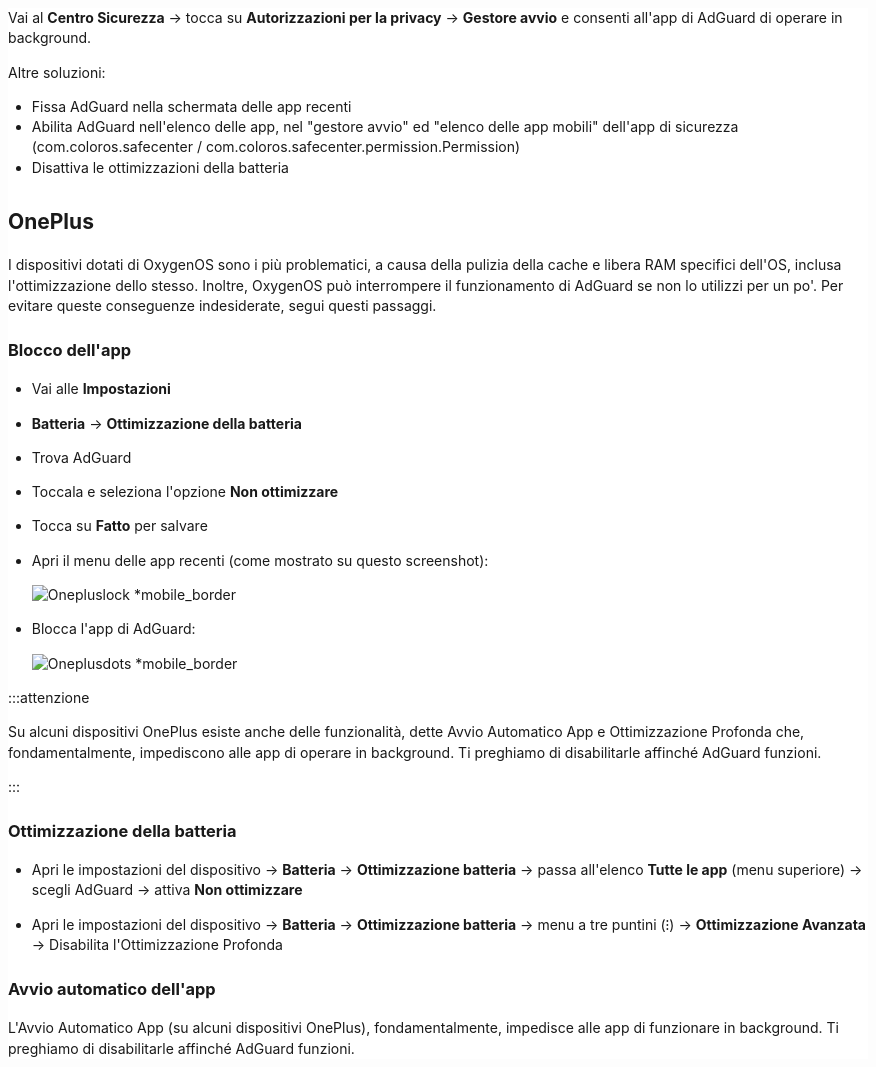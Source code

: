 Vai al **Centro Sicurezza** → tocca su **Autorizzazioni per la privacy** → **Gestore avvio** e consenti all'app di AdGuard di operare in background.

Altre soluzioni:

- Fissa AdGuard nella schermata delle app recenti
- Abilita AdGuard nell'elenco delle app, nel "gestore avvio" ed "elenco delle app mobili" dell'app di sicurezza (com.coloros.safecenter / com.coloros.safecenter.permission.Permission)
- Disattiva le ottimizzazioni della batteria

## OnePlus

I dispositivi dotati di OxygenOS sono i più problematici, a causa della pulizia della cache e libera RAM specifici dell'OS, inclusa l'ottimizzazione dello stesso. Inoltre, OxygenOS può interrompere il funzionamento di AdGuard se non lo utilizzi per un po'. Per evitare queste conseguenze indesiderate, segui questi passaggi.

### Blocco dell'app

- Vai alle **Impostazioni**

- **Batteria** → **Ottimizzazione della batteria**

- Trova AdGuard

- Toccala e seleziona l'opzione **Non ottimizzare**

- Tocca su **Fatto** per salvare

- Apri il menu delle app recenti (come mostrato su questo screenshot):

    ![Onepluslock *mobile_border](https://cdn.adtidy.org/public/Adguard/kb/PicturesEN/android/onepluslock.png)

- Blocca l'app di AdGuard:

    ![Oneplusdots *mobile_border](https://cdn.adtidy.org/public/Adguard/kb/PicturesEN/android/oneplusdots.png)

:::attenzione

Su alcuni dispositivi OnePlus esiste anche delle funzionalità, dette Avvio Automatico App e Ottimizzazione Profonda che, fondamentalmente, impediscono alle app di operare in background. Ti preghiamo di disabilitarle affinché AdGuard funzioni.

:::

### Ottimizzazione della batteria

- Apri le impostazioni del dispositivo → **Batteria** → **Ottimizzazione batteria** → passa all'elenco **Tutte le app** (menu superiore) → scegli AdGuard → attiva **Non ottimizzare**

- Apri le impostazioni del dispositivo → **Batteria** → **Ottimizzazione batteria** → menu a tre puntini (⁝) → **Ottimizzazione Avanzata** → Disabilita l'Ottimizzazione Profonda

### Avvio automatico dell'app

L'Avvio Automatico App (su alcuni dispositivi OnePlus), fondamentalmente, impedisce alle app di funzionare in background. Ti preghiamo di disabilitarle affinché AdGuard funzioni.
